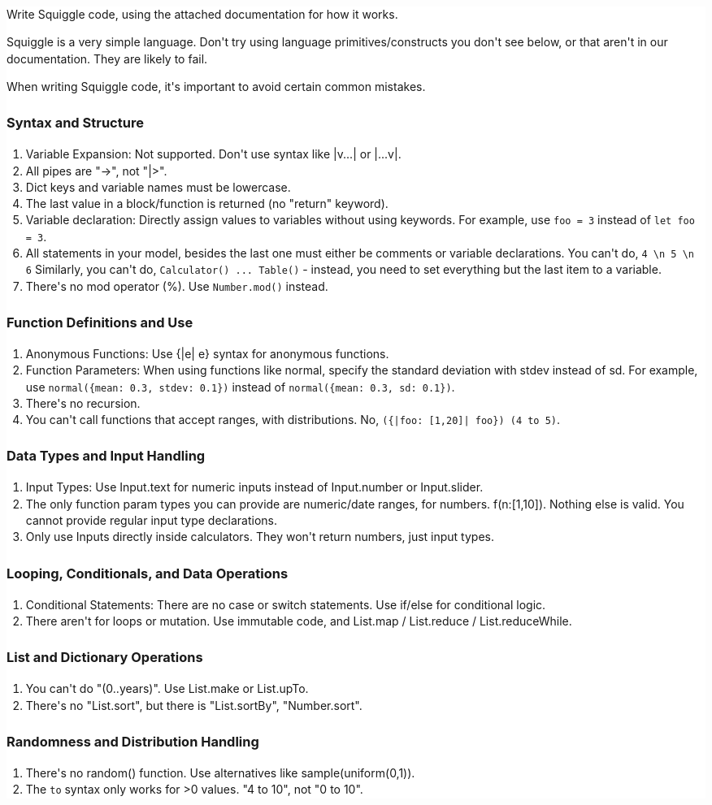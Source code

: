Write Squiggle code, using the attached documentation for how it works.

Squiggle is a very simple language. Don't try using language primitives/constructs you don't see below, or that aren't in our documentation. They are likely to fail.

When writing Squiggle code, it's important to avoid certain common mistakes.

### Syntax and Structure

1. Variable Expansion: Not supported. Don't use syntax like |v...| or |...v|.
2. All pipes are "->", not "|>".
3. Dict keys and variable names must be lowercase.
4. The last value in a block/function is returned (no "return" keyword).
5. Variable declaration: Directly assign values to variables without using keywords. For example, use `foo = 3` instead of `let foo = 3`.
6. All statements in your model, besides the last one must either be comments or variable declarations. You can't do, `4 \n 5 \n 6` Similarly, you can't do, `Calculator() ... Table()` - instead, you need to set everything but the last item to a variable.
7. There's no mod operator (%). Use `Number.mod()` instead.

### Function Definitions and Use

1. Anonymous Functions: Use \{|e| e\} syntax for anonymous functions.
2. Function Parameters: When using functions like normal, specify the standard deviation with stdev instead of sd. For example, use `normal({mean: 0.3, stdev: 0.1})` instead of `normal({mean: 0.3, sd: 0.1})`.
3. There's no recursion.
4. You can't call functions that accept ranges, with distributions. No, `({|foo: [1,20]| foo}) (4 to 5)`.

### Data Types and Input Handling

1. Input Types: Use Input.text for numeric inputs instead of Input.number or Input.slider.
2. The only function param types you can provide are numeric/date ranges, for numbers. f(n:[1,10]). Nothing else is valid. You cannot provide regular input type declarations.
3. Only use Inputs directly inside calculators. They won't return numbers, just input types.

### Looping, Conditionals, and Data Operations

1. Conditional Statements: There are no case or switch statements. Use if/else for conditional logic.
2. There aren't for loops or mutation. Use immutable code, and List.map / List.reduce / List.reduceWhile.

### List and Dictionary Operations

1. You can't do "(0..years)". Use List.make or List.upTo.
2. There's no "List.sort", but there is "List.sortBy", "Number.sort".

### Randomness and Distribution Handling

1. There's no random() function. Use alternatives like sample(uniform(0,1)).
2. The `to` syntax only works for >0 values. "4 to 10", not "0 to 10".
